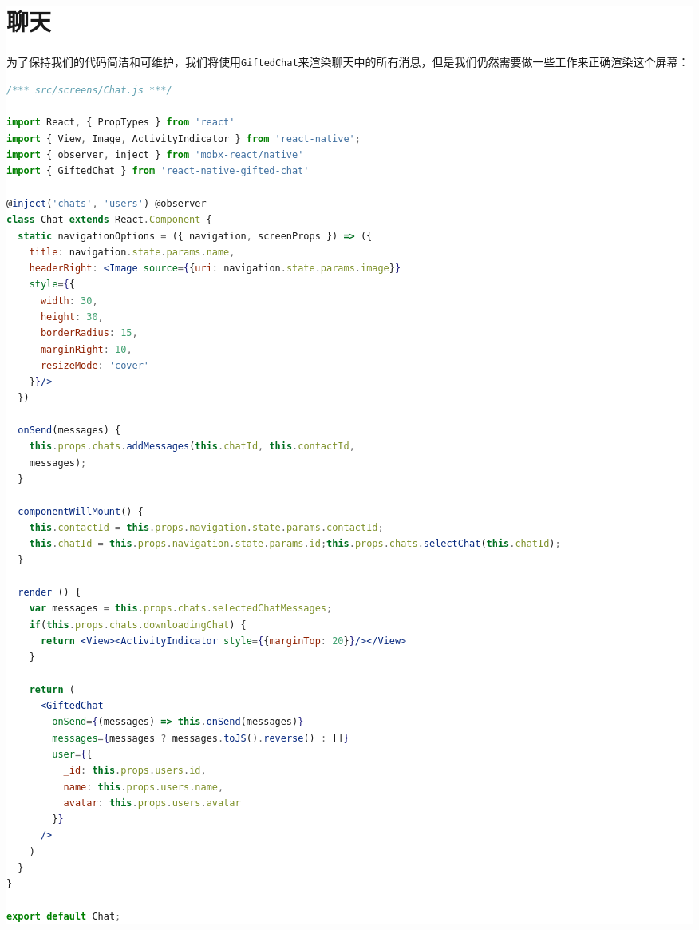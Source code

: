 # 聊天

为了保持我们的代码简洁和可维护，我们将使用`GiftedChat`来渲染聊天中的所有消息，但是我们仍然需要做一些工作来正确渲染这个屏幕：

```jsx
/*** src/screens/Chat.js ***/

import React, { PropTypes } from 'react'
import { View, Image, ActivityIndicator } from 'react-native';
import { observer, inject } from 'mobx-react/native'
import { GiftedChat } from 'react-native-gifted-chat'

@inject('chats', 'users') @observer
class Chat extends React.Component {
  static navigationOptions = ({ navigation, screenProps }) => ({
    title: navigation.state.params.name,
    headerRight: <Image source={{uri: navigation.state.params.image}} 
    style={{
      width: 30,
      height: 30,
      borderRadius: 15,
      marginRight: 10,
      resizeMode: 'cover'
    }}/>
  })

  onSend(messages) {
    this.props.chats.addMessages(this.chatId, this.contactId, 
    messages);
  }

  componentWillMount() {
    this.contactId = this.props.navigation.state.params.contactId;
    this.chatId = this.props.navigation.state.params.id;this.props.chats.selectChat(this.chatId);
  }

  render () {
    var messages = this.props.chats.selectedChatMessages;
    if(this.props.chats.downloadingChat) {
      return <View><ActivityIndicator style={{marginTop: 20}}/></View>
    }

    return (
      <GiftedChat
        onSend={(messages) => this.onSend(messages)}
        messages={messages ? messages.toJS().reverse() : []}
        user={{
          _id: this.props.users.id,
          name: this.props.users.name,
          avatar: this.props.users.avatar
        }}
      />
    )
  }
}

export default Chat;
```
